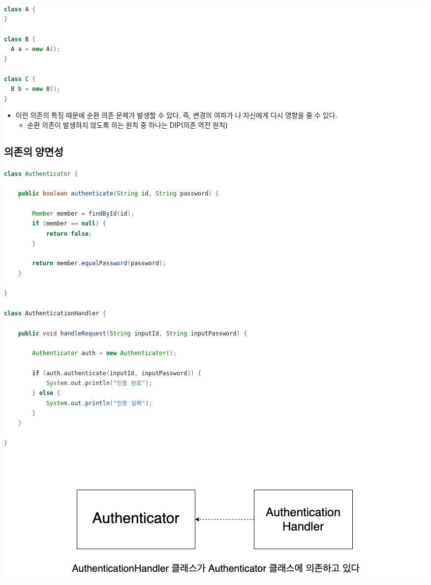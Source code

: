 ```java
class A {
}

class B {
  A a = new A();
}

class C {
  B b = new B();
}
```

- 이런 의존의 특징 때문에 순환 의존 문제가 발생할 수 있다. 즉, 변경의 여파가 나 자신에게 다시 영향을 줄 수 있다.
  - 순환 의존이 발생하지 않도록 하는 원칙 중 하나는 DIP(의존 역전 원칙)

## 의존의 양면성

```java
class Authenticator {

	public boolean authenticate(String id, String password) {

		Member member = findById(id);
		if (member == null) {
			return false;
		}

		return member.equalPassword(password);
	}
	
}

class AuthenticationHandler {

	public void handleRequest(String inputId, String inputPassword) {

		Authenticator auth = new Authenticator();

		if (auth.authenticate(inputId, inputPassword)) {
			System.out.println("인증 완료");
		} else {
			System.out.println("인증 실패");
		}
	}
	
}
```

<center><img src="/assets/images/oo/object/7.png"></center>
